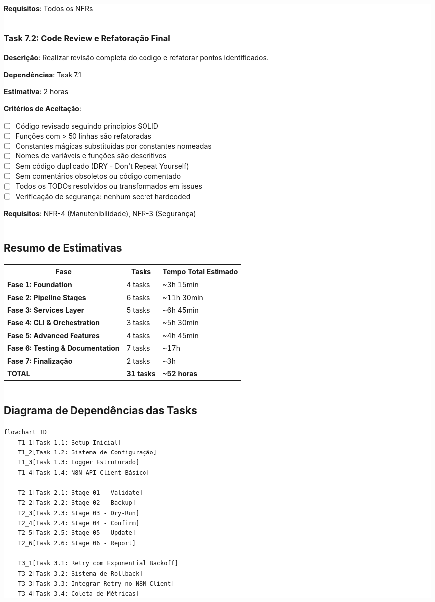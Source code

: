 **Requisitos**: Todos os NFRs

---

### Task 7.2: Code Review e Refatoração Final

**Descrição**: Realizar revisão completa do código e refatorar pontos identificados.

**Dependências**: Task 7.1

**Estimativa**: 2 horas

**Critérios de Aceitação**:
- [ ] Código revisado seguindo princípios SOLID
- [ ] Funções com > 50 linhas são refatoradas
- [ ] Constantes mágicas substituídas por constantes nomeadas
- [ ] Nomes de variáveis e funções são descritivos
- [ ] Sem código duplicado (DRY - Don't Repeat Yourself)
- [ ] Sem comentários obsoletos ou código comentado
- [ ] Todos os TODOs resolvidos ou transformados em issues
- [ ] Verificação de segurança: nenhum secret hardcoded

**Requisitos**: NFR-4 (Manutenibilidade), NFR-3 (Segurança)

---

## Resumo de Estimativas

| Fase | Tasks | Tempo Total Estimado |
|------|-------|----------------------|
| **Fase 1: Foundation** | 4 tasks | ~3h 15min |
| **Fase 2: Pipeline Stages** | 6 tasks | ~11h 30min |
| **Fase 3: Services Layer** | 5 tasks | ~6h 45min |
| **Fase 4: CLI & Orchestration** | 3 tasks | ~5h 30min |
| **Fase 5: Advanced Features** | 4 tasks | ~4h 45min |
| **Fase 6: Testing & Documentation** | 7 tasks | ~17h |
| **Fase 7: Finalização** | 2 tasks | ~3h |
| **TOTAL** | **31 tasks** | **~52 horas** |

---

## Diagrama de Dependências das Tasks

```mermaid
flowchart TD
    T1_1[Task 1.1: Setup Inicial]
    T1_2[Task 1.2: Sistema de Configuração]
    T1_3[Task 1.3: Logger Estruturado]
    T1_4[Task 1.4: N8N API Client Básico]

    T2_1[Task 2.1: Stage 01 - Validate]
    T2_2[Task 2.2: Stage 02 - Backup]
    T2_3[Task 2.3: Stage 03 - Dry-Run]
    T2_4[Task 2.4: Stage 04 - Confirm]
    T2_5[Task 2.5: Stage 05 - Update]
    T2_6[Task 2.6: Stage 06 - Report]

    T3_1[Task 3.1: Retry com Exponential Backoff]
    T3_2[Task 3.2: Sistema de Rollback]
    T3_3[Task 3.3: Integrar Retry no N8N Client]
    T3_4[Task 3.4: Coleta de Métricas]
```